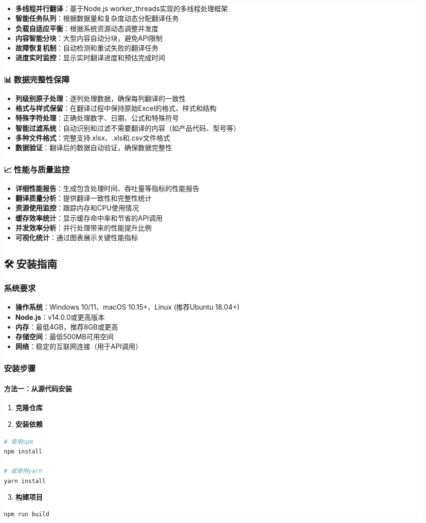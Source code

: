 - **多线程并行翻译**：基于Node.js worker_threads实现的多线程处理框架
- **智能任务队列**：根据数据量和复杂度动态分配翻译任务
- **负载自适应平衡**：根据系统资源动态调整并发度
- **内容智能分块**：大型内容自动分块，避免API限制
- **故障恢复机制**：自动检测和重试失败的翻译任务
- **进度实时监控**：显示实时翻译进度和预估完成时间

### 📊 数据完整性保障

- **列级别原子处理**：逐列处理数据，确保每列翻译的一致性
- **格式与样式保留**：在翻译过程中保持原始Excel的格式、样式和结构
- **特殊字符处理**：正确处理数字、日期、公式和特殊符号
- **智能过滤系统**：自动识别和过滤不需要翻译的内容（如产品代码、型号等）
- **多种文件格式**：完整支持.xlsx、.xls和.csv文件格式
- **数据验证**：翻译后的数据自动验证，确保数据完整性

### 📈 性能与质量监控

- **详细性能报告**：生成包含处理时间、吞吐量等指标的性能报告
- **翻译质量分析**：提供翻译一致性和完整性统计
- **资源使用监控**：跟踪内存和CPU使用情况
- **缓存效率统计**：显示缓存命中率和节省的API调用
- **并发效率分析**：并行处理带来的性能提升比例
- **可视化统计**：通过图表展示关键性能指标

## 🛠️ 安装指南

### 系统要求

- **操作系统**：Windows 10/11、macOS 10.15+、Linux (推荐Ubuntu 18.04+)
- **Node.js**：v14.0.0或更高版本
- **内存**：最低4GB，推荐8GB或更高
- **存储空间**：最低500MB可用空间
- **网络**：稳定的互联网连接（用于API调用）

### 安装步骤

#### 方法一：从源代码安装

1. **克隆仓库**


2. **安装依赖**
```bash
# 使用npm
npm install

# 或使用yarn
yarn install
```

3. **构建项目**
```bash
npm run build
```
